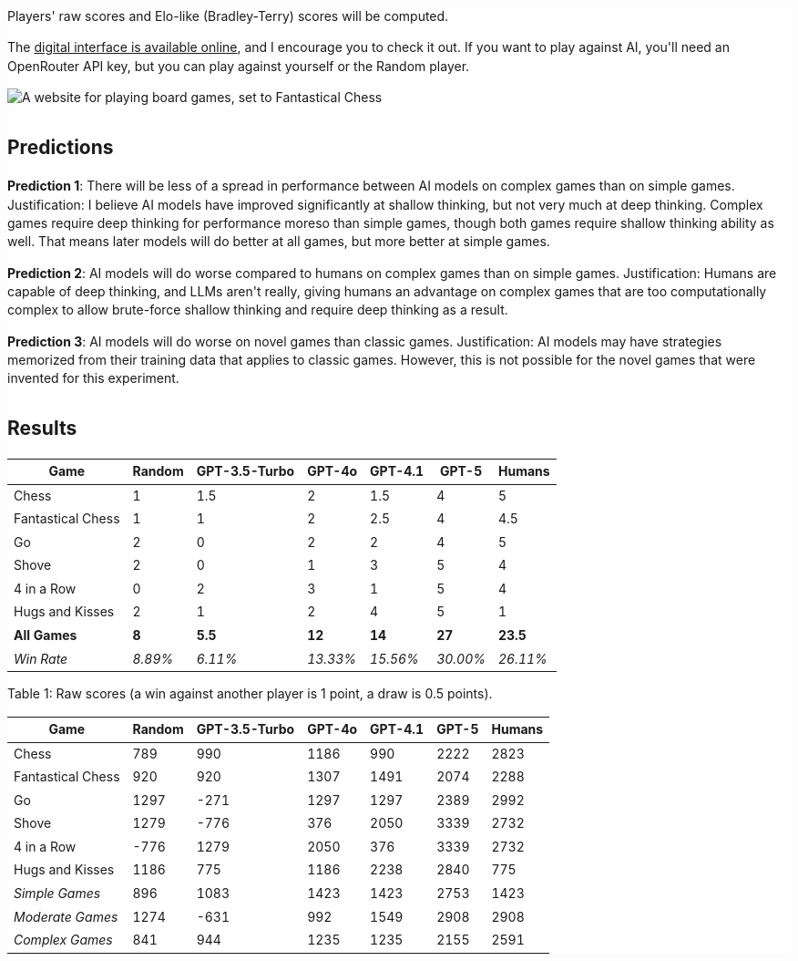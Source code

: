 Players' raw scores and Elo-like (Bradley-Terry) scores will be computed.

The [digital interface is available online](https://www.taylor.gl/board-games), and I encourage you to check it out. If you want to play against AI, you'll need an OpenRouter API key, but you can play against yourself or the Random player. 

![A website for playing board games, set to Fantastical Chess](/images/46_1.png)

## Predictions
**Prediction 1**: There will be less of a spread in performance between AI models on complex games than on simple games.
Justification: I believe AI models have improved significantly at shallow thinking, but not very much at deep thinking. Complex games require deep thinking for performance moreso than simple games, though both games require shallow thinking ability as well. That means later models will do better at all games, but more better at simple games.

**Prediction 2**: AI models will do worse compared to humans on complex games than on simple games.
Justification: Humans are capable of deep thinking, and LLMs aren't really, giving humans an advantage on complex games that are too computationally complex to allow brute-force shallow thinking and require deep thinking as a result.

**Prediction 3**: AI models will do worse on novel games than classic games.
Justification: AI models may have strategies memorized from their training data that applies to classic games. However, this is not possible for the novel games that were invented for this experiment.

## Results

| **Game**          | **Random** | **GPT-3.5-Turbo** | **GPT-4o** | **GPT-4.1** | **GPT-5** | **Humans** |
| ----------------- | ---------- | ----------------- | ---------- | ----------- | --------- | ---------- |
| Chess             | 1          | 1.5               | 2          | 1.5         | 4         | 5          |
| Fantastical Chess | 1          | 1                 | 2          | 2.5         | 4         | 4.5        |
| Go                | 2          | 0                 | 2          | 2           | 4         | 5          |
| Shove             | 2          | 0                 | 1          | 3           | 5         | 4          |
| 4 in a Row        | 0          | 2                 | 3          | 1           | 5         | 4          |
| Hugs and Kisses   | 2          | 1                 | 2          | 4           | 5         | 1          |
| **All Games**     | **8**      | **5.5**           | **12**     | **14**      | **27**    | **23.5**   |
| _Win Rate_        | _8.89%_    | _6.11%_           | _13.33%_   | _15.56%_    | _30.00%_  | _26.11%_   |

Table 1: Raw scores (a win against another player is 1 point, a draw is 0.5 points).


| **Game**          | **Random** | **GPT-3.5-Turbo** | **GPT-4o** | **GPT-4.1** | **GPT-5** | **Humans** |
| ----------------- | ---------- | ----------------- | ---------- | ----------- | --------- | ---------- |
| Chess             | 789        | 990               | 1186       | 990         | 2222      | 2823       |
| Fantastical Chess | 920        | 920               | 1307       | 1491        | 2074      | 2288       |
| Go                | 1297       | -271              | 1297       | 1297        | 2389      | 2992       |
| Shove             | 1279       | -776              | 376        | 2050        | 3339      | 2732       |
| 4 in a Row        | -776       | 1279              | 2050       | 376         | 3339      | 2732       |
| Hugs and Kisses   | 1186       | 775               | 1186       | 2238        | 2840      | 775        |
| _Simple Games_    | 896        | 1083              | 1423       | 1423        | 2753      | 1423       |
| _Moderate Games_  | 1274       | -631              | 992        | 1549        | 2908      | 2908       |
| _Complex Games_   | 841        | 944               | 1235       | 1235        | 2155      | 2591       |